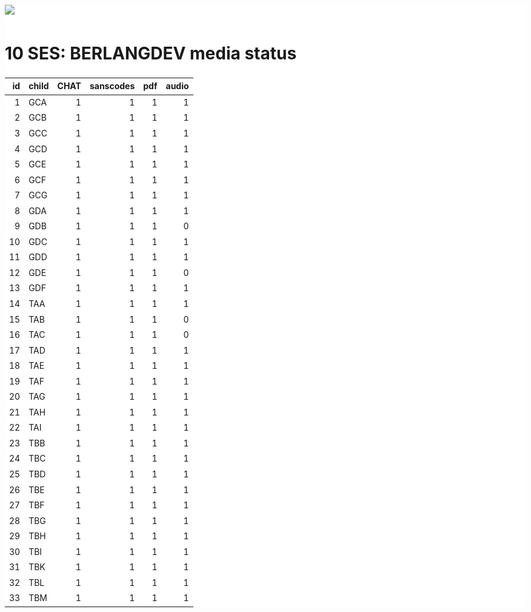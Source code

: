 ![](https://ada-sub.dh-index.org/school/api/png/ses-overview/berlang_rel_res.png)

# 10 SES: BERLANGDEV media status

|  id | child | CHAT | sanscodes | pdf | audio |
|----:|:------|-----:|----------:|----:|------:|
|   1 | GCA   |    1 |         1 |   1 |     1 |
|   2 | GCB   |    1 |         1 |   1 |     1 |
|   3 | GCC   |    1 |         1 |   1 |     1 |
|   4 | GCD   |    1 |         1 |   1 |     1 |
|   5 | GCE   |    1 |         1 |   1 |     1 |
|   6 | GCF   |    1 |         1 |   1 |     1 |
|   7 | GCG   |    1 |         1 |   1 |     1 |
|   8 | GDA   |    1 |         1 |   1 |     1 |
|   9 | GDB   |    1 |         1 |   1 |     0 |
|  10 | GDC   |    1 |         1 |   1 |     1 |
|  11 | GDD   |    1 |         1 |   1 |     1 |
|  12 | GDE   |    1 |         1 |   1 |     0 |
|  13 | GDF   |    1 |         1 |   1 |     1 |
|  14 | TAA   |    1 |         1 |   1 |     1 |
|  15 | TAB   |    1 |         1 |   1 |     0 |
|  16 | TAC   |    1 |         1 |   1 |     0 |
|  17 | TAD   |    1 |         1 |   1 |     1 |
|  18 | TAE   |    1 |         1 |   1 |     1 |
|  19 | TAF   |    1 |         1 |   1 |     1 |
|  20 | TAG   |    1 |         1 |   1 |     1 |
|  21 | TAH   |    1 |         1 |   1 |     1 |
|  22 | TAI   |    1 |         1 |   1 |     1 |
|  23 | TBB   |    1 |         1 |   1 |     1 |
|  24 | TBC   |    1 |         1 |   1 |     1 |
|  25 | TBD   |    1 |         1 |   1 |     1 |
|  26 | TBE   |    1 |         1 |   1 |     1 |
|  27 | TBF   |    1 |         1 |   1 |     1 |
|  28 | TBG   |    1 |         1 |   1 |     1 |
|  29 | TBH   |    1 |         1 |   1 |     1 |
|  30 | TBI   |    1 |         1 |   1 |     1 |
|  31 | TBK   |    1 |         1 |   1 |     1 |
|  32 | TBL   |    1 |         1 |   1 |     1 |
|  33 | TBM   |    1 |         1 |   1 |     1 |